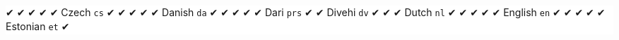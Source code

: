 <td style="text-align: center;">✔</td>
<td style="text-align: center;">✔</td>
<td style="text-align: center;">✔</td>
<td style="text-align: center;">✔</td>
<td style="text-align: center;">✔</td>
</tr>
<tr>
<td style="text-align: left;">Czech</td>
<td style="text-align: center;"><code>cs</code></td>
<td style="text-align: center;">✔</td>
<td style="text-align: center;">✔</td>
<td style="text-align: center;">✔</td>
<td style="text-align: center;">✔</td>
<td style="text-align: center;">✔</td>
</tr>
<tr>
<td style="text-align: left;">Danish</td>
<td style="text-align: center;"><code>da</code></td>
<td style="text-align: center;">✔</td>
<td style="text-align: center;">✔</td>
<td style="text-align: center;">✔</td>
<td style="text-align: center;">✔</td>
<td style="text-align: center;">✔</td>
</tr>
<tr>
<td style="text-align: left;">Dari</td>
<td style="text-align: center;"><code>prs</code></td>
<td style="text-align: center;">✔</td>
<td style="text-align: center;">✔</td>
<td style="text-align: center;" aria-label="No value"></td>
<td style="text-align: center;" aria-label="No value"></td>
<td style="text-align: center;" aria-label="No value"></td>
</tr>
<tr>
<td style="text-align: left;">Divehi</td>
<td style="text-align: center;"><code>dv</code></td>
<td style="text-align: center;">✔</td>
<td style="text-align: center;">✔</td>
<td style="text-align: center;" aria-label="No value"></td>
<td style="text-align: center;">✔</td>
<td style="text-align: center;" aria-label="No value"></td>
</tr>
<tr>
<td style="text-align: left;">Dutch</td>
<td style="text-align: center;"><code>nl</code></td>
<td style="text-align: center;">✔</td>
<td style="text-align: center;">✔</td>
<td style="text-align: center;">✔</td>
<td style="text-align: center;">✔</td>
<td style="text-align: center;">✔</td>
</tr>
<tr>
<td style="text-align: left;">English</td>
<td style="text-align: center;"><code>en</code></td>
<td style="text-align: center;">✔</td>
<td style="text-align: center;">✔</td>
<td style="text-align: center;">✔</td>
<td style="text-align: center;">✔</td>
<td style="text-align: center;">✔</td>
</tr>
<tr>
<td style="text-align: left;">Estonian</td>
<td style="text-align: center;"><code>et</code></td>
<td style="text-align: center;">✔</td>